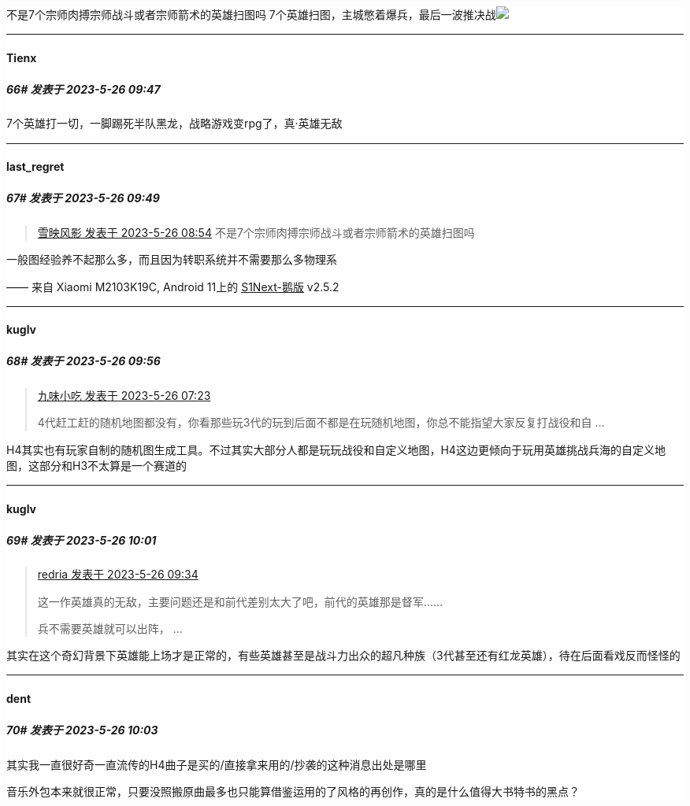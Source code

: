 不是7个宗师肉搏宗师战斗或者宗师箭术的英雄扫图吗</blockquote>
7个英雄扫图，主城憋着爆兵，最后一波推决战<img src="https://static.saraba1st.com/image/smiley/face2017/032.png" referrerpolicy="no-referrer">


*****

####  Tienx  
##### 66#       发表于 2023-5-26 09:47

7个英雄打一切，一脚踢死半队黑龙，战略游戏变rpg了，真·英雄无敌

*****

####  last_regret  
##### 67#       发表于 2023-5-26 09:49

<blockquote><a href="httphttps://bbs.saraba1st.com/2b/forum.php?mod=redirect&amp;goto=findpost&amp;pid=60994461&amp;ptid=2136067" target="_blank">雪映风影 发表于 2023-5-26 08:54</a>
不是7个宗师肉搏宗师战斗或者宗师箭术的英雄扫图吗</blockquote>
一般图经验养不起那么多，而且因为转职系统并不需要那么多物理系

—— 来自 Xiaomi M2103K19C, Android 11上的 [S1Next-鹅版](https://github.com/ykrank/S1-Next/releases) v2.5.2


*****

####  kuglv  
##### 68#       发表于 2023-5-26 09:56

<blockquote><a href="httphttps://bbs.saraba1st.com/2b/forum.php?mod=redirect&amp;goto=findpost&amp;pid=60993895&amp;ptid=2136067" target="_blank">九味小吃 发表于 2023-5-26 07:23</a>

4代赶工赶的随机地图都没有，你看那些玩3代的玩到后面不都是在玩随机地图，你总不能指望大家反复打战役和自 ...</blockquote>
H4其实也有玩家自制的随机图生成工具。不过其实大部分人都是玩玩战役和自定义地图，H4这边更倾向于玩用英雄挑战兵海的自定义地图，这部分和H3不太算是一个赛道的

*****

####  kuglv  
##### 69#       发表于 2023-5-26 10:01

<blockquote><a href="httphttps://bbs.saraba1st.com/2b/forum.php?mod=redirect&amp;goto=findpost&amp;pid=60995037&amp;ptid=2136067" target="_blank">redria 发表于 2023-5-26 09:34</a>

这一作英雄真的无敌，主要问题还是和前代差别太大了吧，前代的英雄那是督军……

兵不需要英雄就可以出阵， ...</blockquote>
其实在这个奇幻背景下英雄能上场才是正常的，有些英雄甚至是战斗力出众的超凡种族（3代甚至还有红龙英雄），待在后面看戏反而怪怪的

*****

####  dent  
##### 70#       发表于 2023-5-26 10:03

其实我一直很好奇一直流传的H4曲子是买的/直接拿来用的/抄袭的这种消息出处是哪里

音乐外包本来就很正常，只要没照搬原曲最多也只能算借鉴运用的了风格的再创作，真的是什么值得大书特书的黑点？
